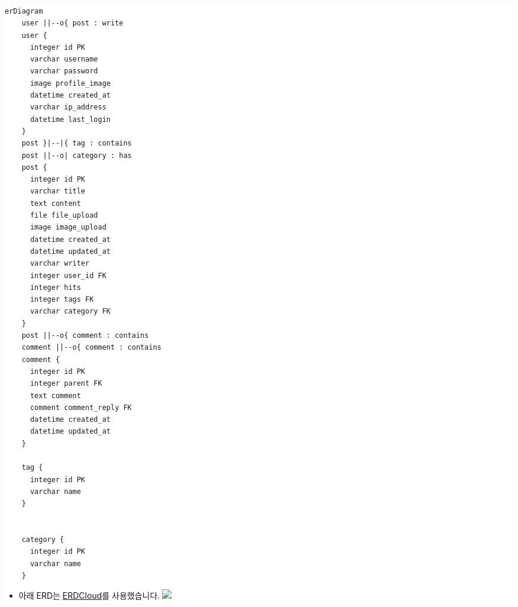 ```mermaid
erDiagram
    user ||--o{ post : write
    user {
      integer id PK
      varchar username
      varchar password
      image profile_image
      datetime created_at
      varchar ip_address
      datetime last_login
    }
    post }|--|{ tag : contains
    post ||--o| category : has
    post {
      integer id PK
      varchar title
      text content
      file file_upload
      image image_upload
      datetime created_at
      datetime updated_at
      varchar writer
      integer user_id FK
      integer hits
      integer tags FK
      varchar category FK
    }
    post ||--o{ comment : contains
    comment ||--o{ comment : contains
    comment {
      integer id PK
      integer parent FK
      text comment
      comment comment_reply FK
      datetime created_at
      datetime updated_at
    }

    tag {
      integer id PK
      varchar name
    }


    category {
      integer id PK
      varchar name
    }
```

- 아래 ERD는 [ERDCloud](https://www.erdcloud.com/)를 사용했습니다.
  <img src="erd.png" width="60%">
